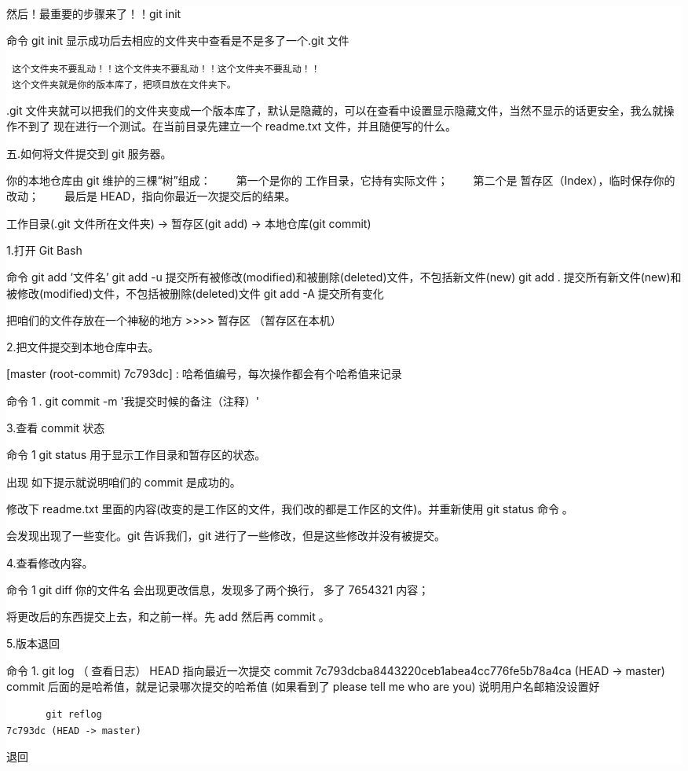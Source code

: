 然后！最重要的步骤来了！！git init

命令 git init
显示成功后去相应的文件夹中查看是不是多了一个.git 文件

     这个文件夹不要乱动！！这个文件夹不要乱动！！这个文件夹不要乱动！！
     这个文件夹就是你的版本库了，把项目放在文件夹下。

.git 文件夹就可以把我们的文件夹变成一个版本库了，默认是隐藏的，可以在查看中设置显示隐藏文件，当然不显示的话更安全，我么就操作不到了
现在进行一个测试。在当前目录先建立一个 readme.txt 文件，并且随便写的什么。

五.如何将文件提交到 git 服务器。

你的本地仓库由 git 维护的三棵“树”组成：
　　第一个是你的 工作目录，它持有实际文件；
　　第二个是 暂存区（Index），临时保存你的改动；
　　最后是 HEAD，指向你最近一次提交后的结果。

工作目录(.git 文件所在文件夹) -> 暂存区(git add) -> 本地仓库(git commit)

1.打开 Git Bash

命令 git add ‘文件名’
git add -u 提交所有被修改(modified)和被删除(deleted)文件，不包括新文件(new)
git add . 提交所有新文件(new)和被修改(modified)文件，不包括被删除(deleted)文件
git add -A 提交所有变化

把咱们的文件存放在一个神秘的地方 >>>> 暂存区 （暂存区在本机）

2.把文件提交到本地仓库中去。

[master (root-commit) 7c793dc] : 哈希值编号，每次操作都会有个哈希值来记录

命令 1 . git commit -m '我提交时候的备注（注释）'

3.查看 commit 状态

命令 1 git status 用于显示工作目录和暂存区的状态。

出现 如下提示就说明咱们的 commit 是成功的。

修改下 readme.txt 里面的内容(改变的是工作区的文件，我们改的都是工作区的文件)。并重新使用 git status 命令 。

会发现出现了一些变化。git 告诉我们，git 进行了一些修改，但是这些修改并没有被提交。

4.查看修改内容。

命令 1 git diff 你的文件名 会出现更改信息，发现多了两个换行， 多了 7654321 内容；

将更改后的东西提交上去，和之前一样。先 add 然后再 commit 。

5.版本退回

命令 1. git log （ 查看日志） HEAD 指向最近一次提交
commit 7c793dcba8443220ceb1abea4cc776fe5b78a4ca (HEAD -> master)
commit 后面的是哈希值，就是记录哪次提交的哈希值
(如果看到了 please tell me who are you) 说明用户名邮箱没设置好

           git reflog
    7c793dc (HEAD -> master)

退回
